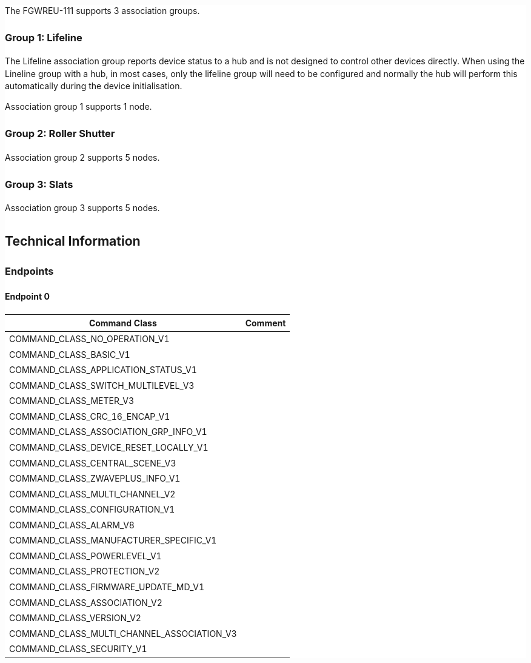 The FGWREU-111 supports 3 association groups.

### Group 1: Lifeline

The Lifeline association group reports device status to a hub and is not designed to control other devices directly. When using the Lineline group with a hub, in most cases, only the lifeline group will need to be configured and normally the hub will perform this automatically during the device initialisation.

Association group 1 supports 1 node.

### Group 2: Roller Shutter


Association group 2 supports 5 nodes.

### Group 3: Slats


Association group 3 supports 5 nodes.

## Technical Information

### Endpoints

#### Endpoint 0

| Command Class | Comment |
|---------------|---------|
| COMMAND_CLASS_NO_OPERATION_V1| |
| COMMAND_CLASS_BASIC_V1| |
| COMMAND_CLASS_APPLICATION_STATUS_V1| |
| COMMAND_CLASS_SWITCH_MULTILEVEL_V3| |
| COMMAND_CLASS_METER_V3| |
| COMMAND_CLASS_CRC_16_ENCAP_V1| |
| COMMAND_CLASS_ASSOCIATION_GRP_INFO_V1| |
| COMMAND_CLASS_DEVICE_RESET_LOCALLY_V1| |
| COMMAND_CLASS_CENTRAL_SCENE_V3| |
| COMMAND_CLASS_ZWAVEPLUS_INFO_V1| |
| COMMAND_CLASS_MULTI_CHANNEL_V2| |
| COMMAND_CLASS_CONFIGURATION_V1| |
| COMMAND_CLASS_ALARM_V8| |
| COMMAND_CLASS_MANUFACTURER_SPECIFIC_V1| |
| COMMAND_CLASS_POWERLEVEL_V1| |
| COMMAND_CLASS_PROTECTION_V2| |
| COMMAND_CLASS_FIRMWARE_UPDATE_MD_V1| |
| COMMAND_CLASS_ASSOCIATION_V2| |
| COMMAND_CLASS_VERSION_V2| |
| COMMAND_CLASS_MULTI_CHANNEL_ASSOCIATION_V3| |
| COMMAND_CLASS_SECURITY_V1| |